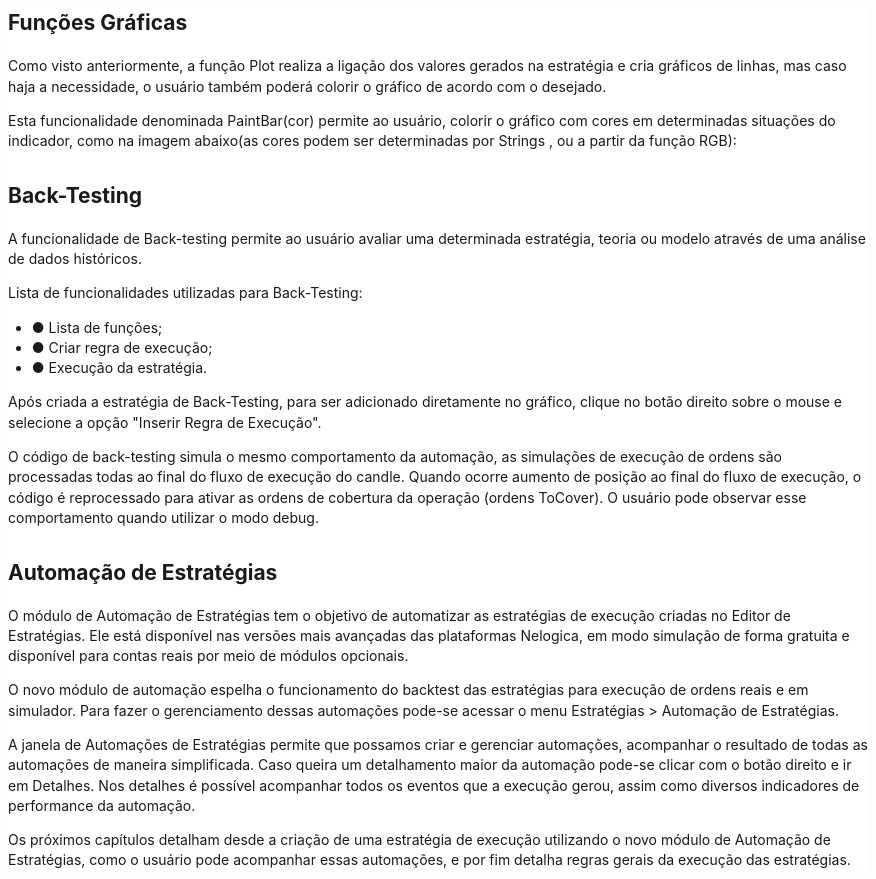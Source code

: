 ## Funções Gráficas

Como visto anteriormente, a função Plot realiza a  ligação  dos  valores  gerados  na  estratégia  e  cria gráficos de linhas, mas caso haja a necessidade, o usuário também poderá colorir o gráfico de acordo com o desejado.

Esta  funcionalidade  denominada PaintBar(cor) permite  ao  usuário,  colorir  o  gráfico  com  cores  em determinadas situações do indicador, como na imagem abaixo(as cores podem ser determinadas por Strings , ou a partir da função RGB):







## Back-Testing

A funcionalidade de Back-testing permite ao usuário avaliar uma determinada estratégia, teoria ou modelo através de uma análise de dados históricos.

Lista de funcionalidades utilizadas para Back-Testing:

- ● Lista de funções;
- ● Criar regra de execução;
- ● Execução da estratégia.

Após criada a estratégia de Back-Testing, para ser adicionado diretamente no gráfico, clique no botão direito sobre o mouse e selecione a opção "Inserir Regra de Execução".

O código de back-testing simula o mesmo comportamento da automação, as simulações de execução de ordens são processadas todas ao final do fluxo de execução do candle. Quando ocorre aumento de posição ao final do fluxo de execução, o código é reprocessado para ativar as  ordens de cobertura da operação  (ordens  ToCover).  O  usuário  pode  observar  esse  comportamento  quando  utilizar  o  modo debug.

## Automação de Estratégias

O  módulo  de  Automação  de  Estratégias  tem  o  objetivo  de  automatizar  as  estratégias  de  execução criadas  no  Editor  de  Estratégias.  Ele  está  disponível  nas  versões  mais  avançadas  das  plataformas Nelogica, em modo simulação de forma gratuita e disponível para contas reais por meio de módulos opcionais.

O novo módulo de automação espelha o funcionamento do backtest das estratégias para execução de ordens reais e em simulador. Para fazer o gerenciamento dessas automações pode-se acessar o menu Estratégias &gt; Automação de Estratégias.

A  janela  de  Automações  de  Estratégias  permite  que  possamos  criar  e  gerenciar  automações, acompanhar  o  resultado de todas as automações  de  maneira  simplificada. Caso  queira um detalhamento maior da automação pode-se clicar com o botão direito e ir em Detalhes. Nos detalhes é possível  acompanhar todos os eventos que a execução gerou, assim como diversos indicadores de performance da automação.



Os  próximos  capítulos  detalham  desde  a  criação  de  uma  estratégia  de  execução  utilizando  o  novo módulo de Automação de Estratégias, como o usuário pode acompanhar essas automações, e por fim detalha regras gerais da execução das estratégias.
